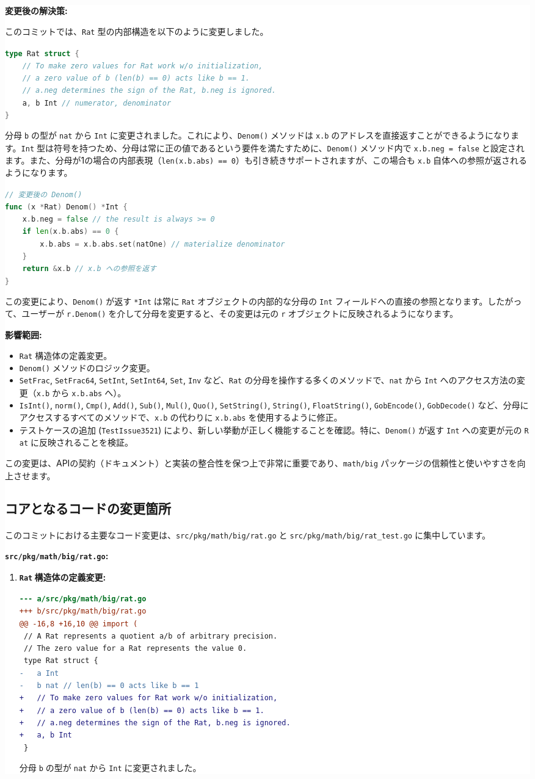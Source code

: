 **変更後の解決策:**

このコミットでは、`Rat` 型の内部構造を以下のように変更しました。

```go
type Rat struct {
    // To make zero values for Rat work w/o initialization,
    // a zero value of b (len(b) == 0) acts like b == 1.
    // a.neg determines the sign of the Rat, b.neg is ignored.
    a, b Int // numerator, denominator
}
```

分母 `b` の型が `nat` から `Int` に変更されました。これにより、`Denom()` メソッドは `x.b` のアドレスを直接返すことができるようになります。`Int` 型は符号を持つため、分母は常に正の値であるという要件を満たすために、`Denom()` メソッド内で `x.b.neg = false` と設定されます。また、分母が1の場合の内部表現（`len(x.b.abs) == 0`）も引き続きサポートされますが、この場合も `x.b` 自体への参照が返されるようになります。

```go
// 変更後の Denom()
func (x *Rat) Denom() *Int {
    x.b.neg = false // the result is always >= 0
    if len(x.b.abs) == 0 {
        x.b.abs = x.b.abs.set(natOne) // materialize denominator
    }
    return &x.b // x.b への参照を返す
}
```

この変更により、`Denom()` が返す `*Int` は常に `Rat` オブジェクトの内部的な分母の `Int` フィールドへの直接の参照となります。したがって、ユーザーが `r.Denom()` を介して分母を変更すると、その変更は元の `r` オブジェクトに反映されるようになります。

**影響範囲:**

*   `Rat` 構造体の定義変更。
*   `Denom()` メソッドのロジック変更。
*   `SetFrac`, `SetFrac64`, `SetInt`, `SetInt64`, `Set`, `Inv` など、`Rat` の分母を操作する多くのメソッドで、`nat` から `Int` へのアクセス方法の変更（`x.b` から `x.b.abs` へ）。
*   `IsInt()`, `norm()`, `Cmp()`, `Add()`, `Sub()`, `Mul()`, `Quo()`, `SetString()`, `String()`, `FloatString()`, `GobEncode()`, `GobDecode()` など、分母にアクセスするすべてのメソッドで、`x.b` の代わりに `x.b.abs` を使用するように修正。
*   テストケースの追加 (`TestIssue3521`) により、新しい挙動が正しく機能することを確認。特に、`Denom()` が返す `Int` への変更が元の `Rat` に反映されることを検証。

この変更は、APIの契約（ドキュメント）と実装の整合性を保つ上で非常に重要であり、`math/big` パッケージの信頼性と使いやすさを向上させます。

## コアとなるコードの変更箇所

このコミットにおける主要なコード変更は、`src/pkg/math/big/rat.go` と `src/pkg/math/big/rat_test.go` に集中しています。

**`src/pkg/math/big/rat.go`:**

1.  **`Rat` 構造体の定義変更:**
    ```diff
    --- a/src/pkg/math/big/rat.go
    +++ b/src/pkg/math/big/rat.go
    @@ -16,8 +16,10 @@ import (
     // A Rat represents a quotient a/b of arbitrary precision.
     // The zero value for a Rat represents the value 0.
     type Rat struct {
    -	a Int
    -	b nat // len(b) == 0 acts like b == 1
    +	// To make zero values for Rat work w/o initialization,
    +	// a zero value of b (len(b) == 0) acts like b == 1.
    +	// a.neg determines the sign of the Rat, b.neg is ignored.
    +	a, b Int
     }
    ```
    分母 `b` の型が `nat` から `Int` に変更されました。
